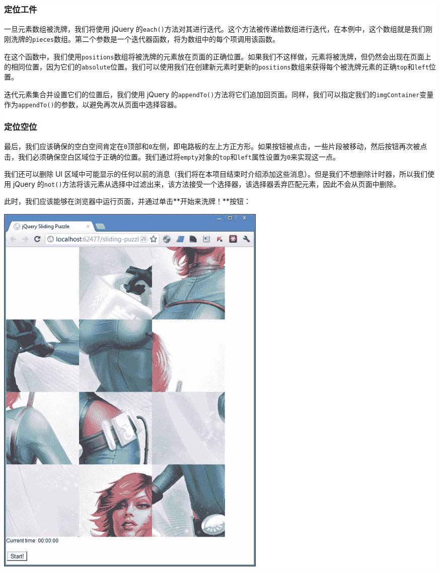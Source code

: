 ### 定位工件

一旦元素数组被洗牌，我们将使用 jQuery 的`each()`方法对其进行迭代。这个方法被传递给数组进行迭代，在本例中，这个数组就是我们刚刚洗牌的`pieces`数组。第二个参数是一个迭代器函数，将为数组中的每个项调用该函数。

在这个函数中，我们使用`positions`数组将被洗牌的元素放在页面的正确位置。如果我们不这样做，元素将被洗牌，但仍然会出现在页面上的相同位置，因为它们的`absolute`位置。我们可以使用我们在创建新元素时更新的`positions`数组来获得每个被洗牌元素的正确`top`和`left`位置。

迭代元素集合并设置它们的位置后，我们使用 jQuery 的`appendTo()`方法将它们追加回页面。同样，我们可以指定我们的`imgContainer`变量作为`appendTo()`的参数，以避免再次从页面中选择容器。

### 定位空位

最后，我们应该确保的空白空间肯定在`0`顶部和`0`左侧，即电路板的左上方正方形。如果按钮被点击，一些片段被移动，然后按钮再次被点击，我们必须确保空白区域位于正确的位置。我们通过将`empty`对象的`top`和`left`属性设置为`0`来实现这一点。

我们还可以删除 UI 区域中可能显示的任何以前的消息（我们将在本项目结束时介绍添加这些消息）。但是我们不想删除计时器，所以我们使用 jQuery 的`not()`方法将该元素从选择中过滤出来，该方法接受一个选择器，该选择器丢弃匹配元素，因此不会从页面中删除。

此时，我们应该能够在浏览器中运行页面，并通过单击**开始来洗牌！**按钮：

![Positioning the empty space](img/9106OS_01_01.jpg)
